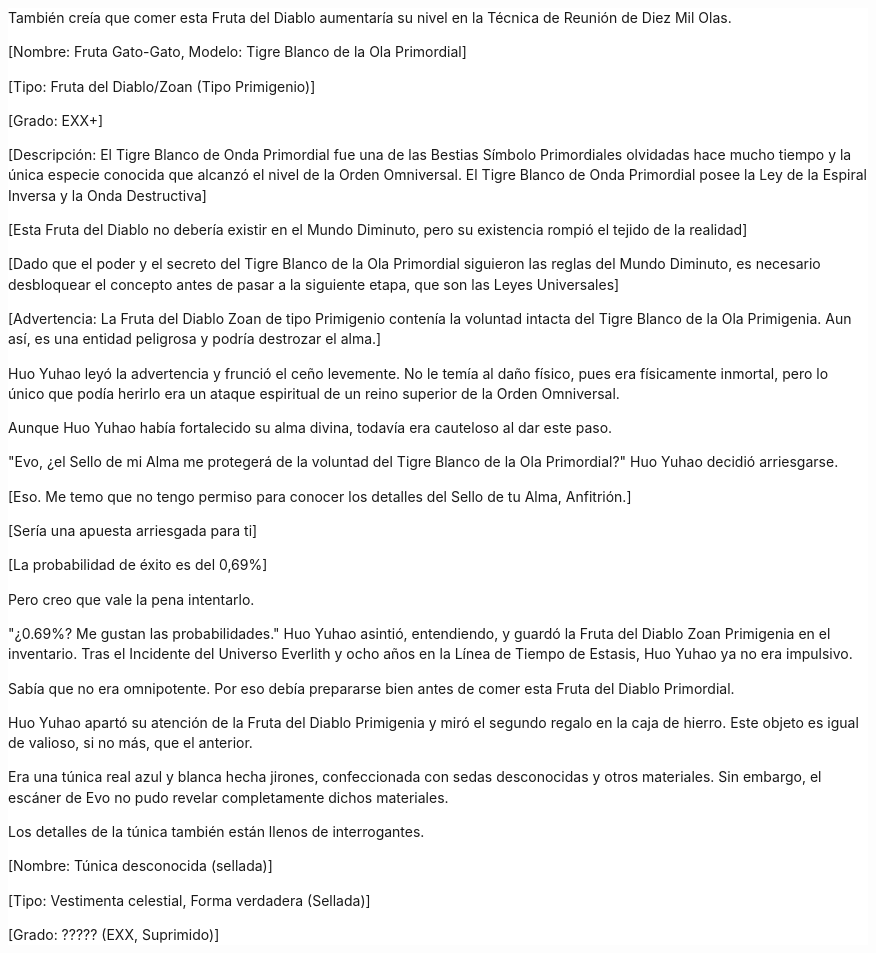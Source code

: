 También creía que comer esta Fruta del Diablo aumentaría su nivel en la Técnica de Reunión de Diez Mil Olas.

[Nombre: Fruta Gato-Gato, Modelo: Tigre Blanco de la Ola Primordial]

[Tipo: Fruta del Diablo/Zoan (Tipo Primigenio)]

[Grado: EXX+]

[Descripción: El Tigre Blanco de Onda Primordial fue una de las Bestias Símbolo Primordiales olvidadas hace mucho tiempo y la única especie conocida que alcanzó el nivel de la Orden Omniversal. El Tigre Blanco de Onda Primordial posee la Ley de la Espiral Inversa y la Onda Destructiva]

[Esta Fruta del Diablo no debería existir en el Mundo Diminuto, pero su existencia rompió el tejido de la realidad]

[Dado que el poder y el secreto del Tigre Blanco de la Ola Primordial siguieron las reglas del Mundo Diminuto, es necesario desbloquear el concepto antes de pasar a la siguiente etapa, que son las Leyes Universales]

[Advertencia: La Fruta del Diablo Zoan de tipo Primigenio contenía la voluntad intacta del Tigre Blanco de la Ola Primigenia. Aun así, es una entidad peligrosa y podría destrozar el alma.]

Huo Yuhao leyó la advertencia y frunció el ceño levemente. No le temía al daño físico, pues era físicamente inmortal, pero lo único que podía herirlo era un ataque espiritual de un reino superior de la Orden Omniversal.

Aunque Huo Yuhao había fortalecido su alma divina, todavía era cauteloso al dar este paso.

"Evo, ¿el Sello de mi Alma me protegerá de la voluntad del Tigre Blanco de la Ola Primordial?" Huo Yuhao decidió arriesgarse.

[Eso. Me temo que no tengo permiso para conocer los detalles del Sello de tu Alma, Anfitrión.]

[Sería una apuesta arriesgada para ti]

[La probabilidad de éxito es del 0,69%]

Pero creo que vale la pena intentarlo.

"¿0.69%? Me gustan las probabilidades." Huo Yuhao asintió, entendiendo, y guardó la Fruta del Diablo Zoan Primigenia en el inventario. Tras el Incidente del Universo Everlith y ocho años en la Línea de Tiempo de Estasis, Huo Yuhao ya no era impulsivo.

Sabía que no era omnipotente. Por eso debía prepararse bien antes de comer esta Fruta del Diablo Primordial.

Huo Yuhao apartó su atención de la Fruta del Diablo Primigenia y miró el segundo regalo en la caja de hierro. Este objeto es igual de valioso, si no más, que el anterior.

Era una túnica real azul y blanca hecha jirones, confeccionada con sedas desconocidas y otros materiales. Sin embargo, el escáner de Evo no pudo revelar completamente dichos materiales.

Los detalles de la túnica también están llenos de interrogantes.

[Nombre: Túnica desconocida (sellada)]

[Tipo: Vestimenta celestial, Forma verdadera (Sellada)]

[Grado: ????? (EXX, Suprimido)]
